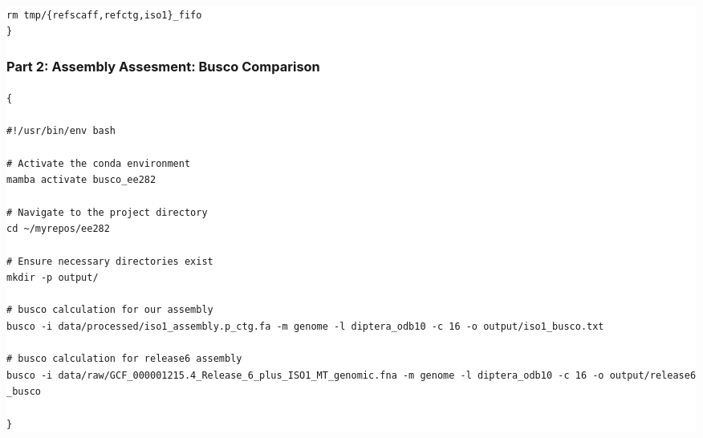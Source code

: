 ```
rm tmp/{refscaff,refctg,iso1}_fifo
}
```

### Part 2: Assembly Assesment: Busco Comparison
```
{

#!/usr/bin/env bash

# Activate the conda environment
mamba activate busco_ee282

# Navigate to the project directory
cd ~/myrepos/ee282

# Ensure necessary directories exist
mkdir -p output/

# busco calculation for our assembly
busco -i data/processed/iso1_assembly.p_ctg.fa -m genome -l diptera_odb10 -c 16 -o output/iso1_busco.txt

# busco calculation for release6 assembly 
busco -i data/raw/GCF_000001215.4_Release_6_plus_ISO1_MT_genomic.fna -m genome -l diptera_odb10 -c 16 -o output/release6_busco

}
```

